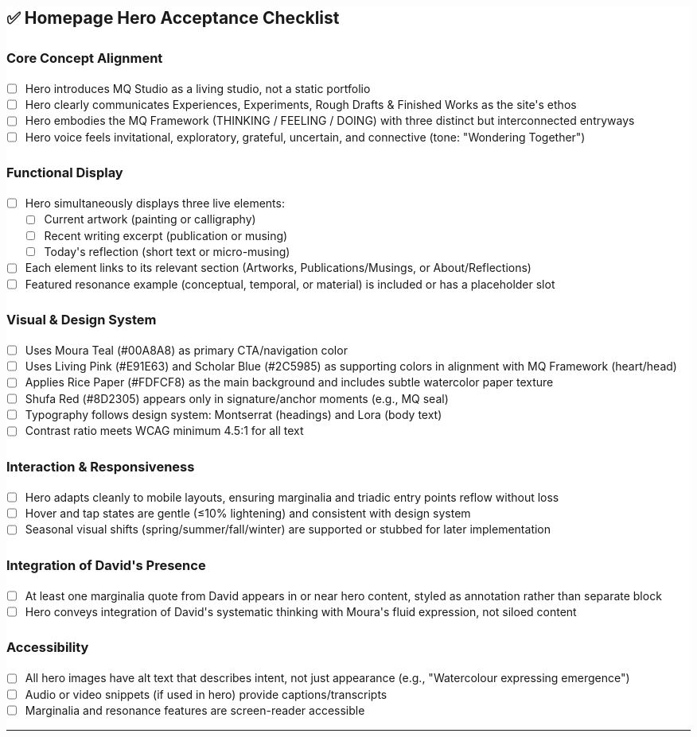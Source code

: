 ## ✅ Homepage Hero Acceptance Checklist

### Core Concept Alignment
- [ ] Hero introduces MQ Studio as a living studio, not a static portfolio
- [ ] Hero clearly communicates Experiences, Experiments, Rough Drafts & Finished Works as the site's ethos
- [ ] Hero embodies the MQ Framework (THINKING / FEELING / DOING) with three distinct but interconnected entryways
- [ ] Hero voice feels invitational, exploratory, grateful, uncertain, and connective (tone: "Wondering Together")

### Functional Display
- [ ] Hero simultaneously displays three live elements:
  - [ ] Current artwork (painting or calligraphy)
  - [ ] Recent writing excerpt (publication or musing)
  - [ ] Today's reflection (short text or micro-musing)
- [ ] Each element links to its relevant section (Artworks, Publications/Musings, or About/Reflections)
- [ ] Featured resonance example (conceptual, temporal, or material) is included or has a placeholder slot

### Visual & Design System
- [ ] Uses Moura Teal (#00A8A8) as primary CTA/navigation color
- [ ] Uses Living Pink (#E91E63) and Scholar Blue (#2C5985) as supporting colors in alignment with MQ Framework (heart/head)
- [ ] Applies Rice Paper (#FDFCF8) as the main background and includes subtle watercolor paper texture
- [ ] Shufa Red (#8D2305) appears only in signature/anchor moments (e.g., MQ seal)
- [ ] Typography follows design system: Montserrat (headings) and Lora (body text)
- [ ] Contrast ratio meets WCAG minimum 4.5:1 for all text

### Interaction & Responsiveness
- [ ] Hero adapts cleanly to mobile layouts, ensuring marginalia and triadic entry points reflow without loss
- [ ] Hover and tap states are gentle (≤10% lightening) and consistent with design system
- [ ] Seasonal visual shifts (spring/summer/fall/winter) are supported or stubbed for later implementation

### Integration of David's Presence
- [ ] At least one marginalia quote from David appears in or near hero content, styled as annotation rather than separate block
- [ ] Hero conveys integration of David's systematic thinking with Moura's fluid expression, not siloed content

### Accessibility
- [ ] All hero images have alt text that describes intent, not just appearance (e.g., "Watercolour expressing emergence")
- [ ] Audio or video snippets (if used in hero) provide captions/transcripts
- [ ] Marginalia and resonance features are screen-reader accessible

---